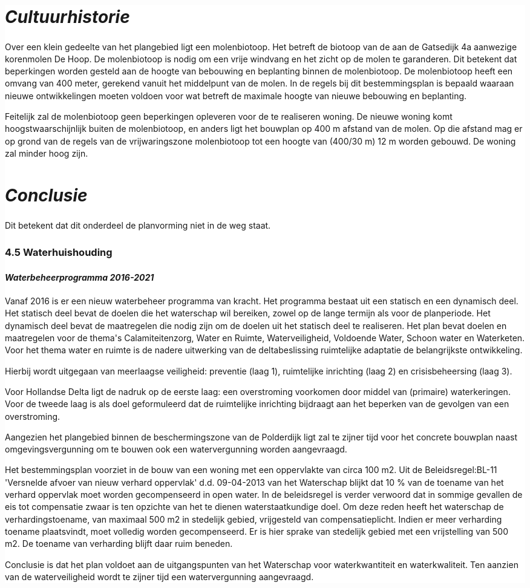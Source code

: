 # *Cultuurhistorie*

Over een klein gedeelte van het plangebied ligt een molenbiotoop. Het betreft de biotoop van de aan de Gatsedijk 4a aanwezige korenmolen De Hoop. De molenbiotoop is nodig om een vrije windvang en het zicht op de molen te garanderen. Dit betekent dat beperkingen worden gesteld aan de hoogte van bebouwing en beplanting binnen de molenbiotoop. De molenbiotoop heeft een omvang van 400 meter, gerekend vanuit het middelpunt van de molen. In de regels bij dit bestemmingsplan is bepaald waaraan nieuwe ontwikkelingen moeten voldoen voor wat betreft de maximale hoogte van nieuwe bebouwing en beplanting.

Feitelijk zal de molenbiotoop geen beperkingen opleveren voor de te realiseren woning. De nieuwe woning komt hoogstwaarschijnlijk buiten de molenbiotoop, en anders ligt het bouwplan op 400 m afstand van de molen. Op die afstand mag er op grond van de regels van de vrijwaringszone molenbiotoop tot een hoogte van (400/30 m) 12 m worden gebouwd. De woning zal minder hoog zijn.

# *Conclusie*

Dit betekent dat dit onderdeel de planvorming niet in de weg staat.

### **4.5 Waterhuishouding**

#### *Waterbeheerprogramma 2016-2021*

Vanaf 2016 is er een nieuw waterbeheer programma van kracht. Het programma bestaat uit een statisch en een dynamisch deel. Het statisch deel bevat de doelen die het waterschap wil bereiken, zowel op de lange termijn als voor de planperiode. Het dynamisch deel bevat de maatregelen die nodig zijn om de doelen uit het statisch deel te realiseren. Het plan bevat doelen en maatregelen voor de thema's Calamiteitenzorg, Water en Ruimte, Waterveiligheid, Voldoende Water, Schoon water en Waterketen. Voor het thema water en ruimte is de nadere uitwerking van de deltabeslissing ruimtelijke adaptatie de belangrijkste ontwikkeling.

Hierbij wordt uitgegaan van meerlaagse veiligheid: preventie (laag 1), ruimtelijke inrichting (laag 2) en crisisbeheersing (laag 3).

Voor Hollandse Delta ligt de nadruk op de eerste laag: een overstroming voorkomen door middel van (primaire) waterkeringen. Voor de tweede laag is als doel geformuleerd dat de ruimtelijke inrichting bijdraagt aan het beperken van de gevolgen van een overstroming.

Aangezien het plangebied binnen de beschermingszone van de Polderdijk ligt zal te zijner tijd voor het concrete bouwplan naast omgevingsvergunning om te bouwen ook een watervergunning worden aangevraagd.

Het bestemmingsplan voorziet in de bouw van een woning met een oppervlakte van circa 100 m2. Uit de Beleidsregel:BL-11 'Versnelde afvoer van nieuw verhard oppervlak' d.d. 09-04-2013 van het Waterschap blijkt dat 10 % van de toename van het verhard oppervlak moet worden gecompenseerd in open water. In de beleidsregel is verder verwoord dat in sommige gevallen de eis tot compensatie zwaar is ten opzichte van het te dienen waterstaatkundige doel. Om deze reden heeft het waterschap de verhardingstoename, van maximaal 500 m2 in stedelijk gebied, vrijgesteld van compensatieplicht. Indien er meer verharding toename plaatsvindt, moet volledig worden gecompenseerd. Er is hier sprake van stedelijk gebied met een vrijstelling van 500 m2. De toename van verharding blijft daar ruim beneden.

Conclusie is dat het plan voldoet aan de uitgangspunten van het Waterschap voor waterkwantiteit en waterkwaliteit. Ten aanzien van de waterveiligheid wordt te zijner tijd een watervergunning aangevraagd.
